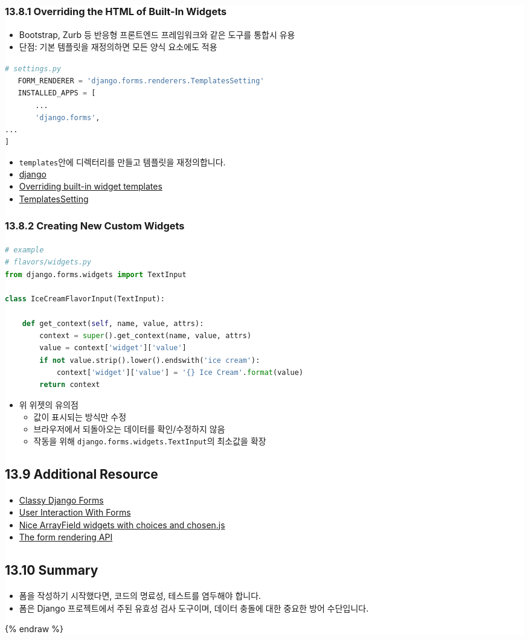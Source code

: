
### 13.8.1 Overriding the HTML of Built-In Widgets

- Bootstrap, Zurb 등 반응형 프론트엔드 프레임워크와 같은 도구를 통합시 유용
- 단점: 기본 템플릿을 재정의하면 모든 양식 요소에도 적용

```python
# settings.py
   FORM_RENDERER = 'django.forms.renderers.TemplatesSetting'
   INSTALLED_APPS = [
       ...
       'django.forms',
...
]
```

- `templates`안에 디렉터리를 만들고 템플릿을 재정의합니다.
- [django](https://github.com/django/django/tree/main/django/forms/templates/django/forms/widgets)
- [Overriding built-in widget templates](https://docs.djangoproject.com/en/3.2/ref/forms/renderers/#overriding-built-in-widget-templates)
- [TemplatesSetting](https://docs.djangoproject.com/en/3.2/ref/forms/renderers/#templatessetting)

### 13.8.2 Creating New Custom Widgets

```python
# example
# flavors/widgets.py
from django.forms.widgets import TextInput 

class IceCreamFlavorInput(TextInput):

    def get_context(self, name, value, attrs):
        context = super().get_context(name, value, attrs) 
        value = context['widget']['value']
        if not value.strip().lower().endswith('ice cream'):
            context['widget']['value'] = '{} Ice Cream'.format(value)
        return context
```

- 위 위젯의 유의점
  - 값이 표시되는 방식만 수정
  - 브라우저에서 되돌아오는 데이터를 확인/수정하지 않음
  - 작동을 위해 `django.forms.widgets.TextInput`의 최소값을 확장

## 13.9 Additional Resource

- [Classy Django Forms](https://cdf.9vo.lt/)
- [User Interaction With Forms](https://www.mattlayman.com/understand-django/user-interaction-forms)
- [Nice ArrayField widgets with choices and chosen.js](https://bradmontgomery.net/blog/2015/04/25/nice-arrayfield-widgets-choices-and-chosenjs/)
- [The form rendering API](https://docs.djangoproject.com/en/3.2/ref/forms/renderers/)

## 13.10 Summary

- 폼을 작성하기 시작했다면, 코드의 명료성, 테스트를 염두해야 합니다.
- 폼은 Django 프로젝트에서 주된 유효성 검사 도구이며, 데이터 충돌에 대한 중요한 방어 수단입니다.

{% endraw %}

